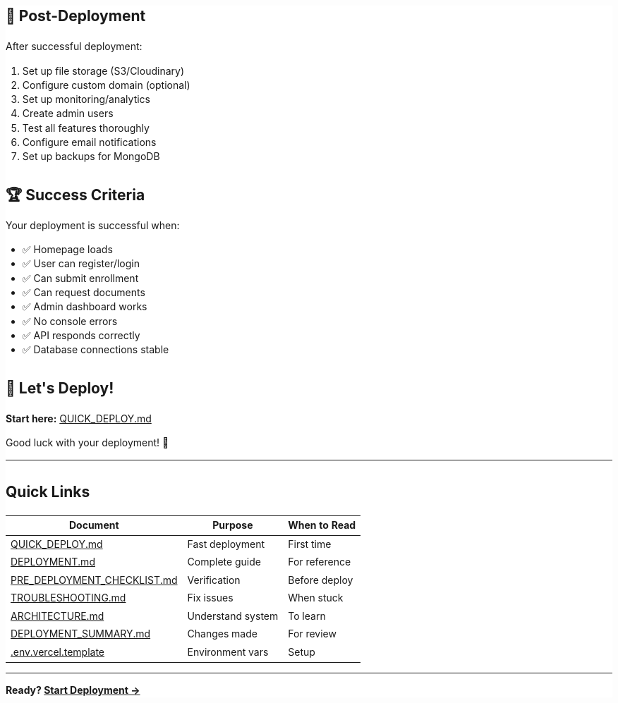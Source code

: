 ## 🎯 Post-Deployment

After successful deployment:
1. Set up file storage (S3/Cloudinary)
2. Configure custom domain (optional)
3. Set up monitoring/analytics
4. Create admin users
5. Test all features thoroughly
6. Configure email notifications
7. Set up backups for MongoDB

## 🏆 Success Criteria

Your deployment is successful when:
- ✅ Homepage loads
- ✅ User can register/login
- ✅ Can submit enrollment
- ✅ Can request documents
- ✅ Admin dashboard works
- ✅ No console errors
- ✅ API responds correctly
- ✅ Database connections stable

## 🚀 Let's Deploy!

**Start here:** [QUICK_DEPLOY.md](./QUICK_DEPLOY.md)

Good luck with your deployment! 🎉

---

## Quick Links

| Document | Purpose | When to Read |
|----------|---------|--------------|
| [QUICK_DEPLOY.md](./QUICK_DEPLOY.md) | Fast deployment | First time |
| [DEPLOYMENT.md](./DEPLOYMENT.md) | Complete guide | For reference |
| [PRE_DEPLOYMENT_CHECKLIST.md](./PRE_DEPLOYMENT_CHECKLIST.md) | Verification | Before deploy |
| [TROUBLESHOOTING.md](./TROUBLESHOOTING.md) | Fix issues | When stuck |
| [ARCHITECTURE.md](./ARCHITECTURE.md) | Understand system | To learn |
| [DEPLOYMENT_SUMMARY.md](./DEPLOYMENT_SUMMARY.md) | Changes made | For review |
| [.env.vercel.template](./.env.vercel.template) | Environment vars | Setup |

---

**Ready? [Start Deployment →](./QUICK_DEPLOY.md)**
